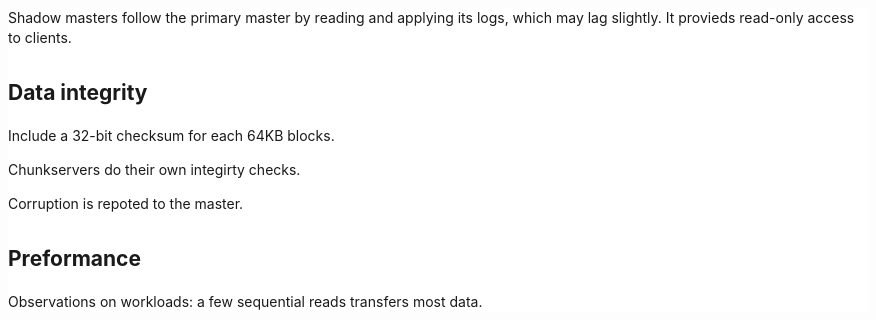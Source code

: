Shadow masters follow the primary master by reading and applying its logs, which may lag slightly. It provieds read-only access to clients.

## Data integrity

Include a 32-bit checksum for each 64KB blocks.

Chunkservers do their own integirty checks.

Corruption is repoted to the master.

## Preformance

Observations on workloads: a few sequential reads transfers most data.
